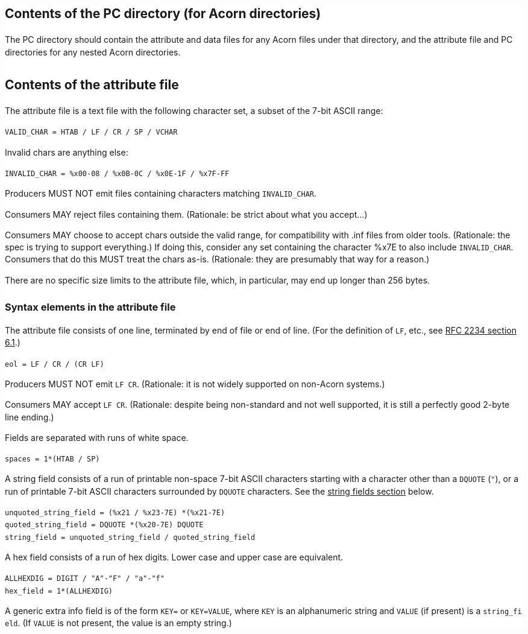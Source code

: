 ## Contents of the PC directory (for Acorn directories)

The PC directory should contain the attribute and data files for any Acorn files under that directory, and the attribute file and PC directories for any nested Acorn directories.

## Contents of the attribute file

The attribute file is a text file with the following character set, a subset of the 7-bit ASCII range:

    VALID_CHAR = HTAB / LF / CR / SP / VCHAR
	
Invalid chars are anything else:

	INVALID_CHAR = %x00-08 / %x0B-0C / %x0E-1F / %x7F-FF

Producers MUST NOT emit files containing characters matching `INVALID_CHAR`.

Consumers MAY reject files containing them. (Rationale: be strict about what you accept...)

Consumers MAY choose to accept chars outside the valid range, for compatibility with .inf files from older tools. (Rationale: the spec is trying to support everything.) If doing this, consider any set containing the character %x7E to also include `INVALID_CHAR`. Consumers that do this MUST treat the chars as-is. (Rationale: they are presumably that way for a reason.)

There are no specific size limits to the attribute file, which, in particular, may end up longer than 256 bytes.

### Syntax elements in the attribute file

The attribute file consists of one line, terminated by end of file or end of line. (For the definition of `LF`, etc., see [RFC 2234 section 6.1](https://www.rfc-editor.org/rfc/rfc2234#section-6.1).)

    eol = LF / CR / (CR LF)

Producers MUST NOT emit `LF CR`. (Rationale: it is not widely supported on non-Acorn systems.)

Consumers MAY accept `LF CR`. (Rationale: despite being non-standard and not well supported, it is still a perfectly good 2-byte line ending.)

Fields are separated with runs of white space.

    spaces = 1*(HTAB / SP)
	
A string field consists of a run of printable non-space 7-bit ASCII characters starting with a character other than a `DQUOTE` (`"`), or a run of printable 7-bit ASCII characters surrounded by `DQUOTE` characters. See the [string fields section](#string-fields) below.

    unquoted_string_field = (%x21 / %x23-7E) *(%x21-7E)
	quoted_string_field = DQUOTE *(%x20-7E) DQUOTE
	string_field = unquoted_string_field / quoted_string_field
	
A hex field consists of a run of hex digits. Lower case and upper case are equivalent.

    ALLHEXDIG = DIGIT / "A"-"F" / "a"-"f"
    hex_field = 1*(ALLHEXDIG)
	
A generic extra info field is of the form `KEY=` or `KEY=VALUE`, where `KEY` is an alphanumeric string and `VALUE` (if present) is a `string_field`. (If `VALUE` is not present, the value is an empty string.)
